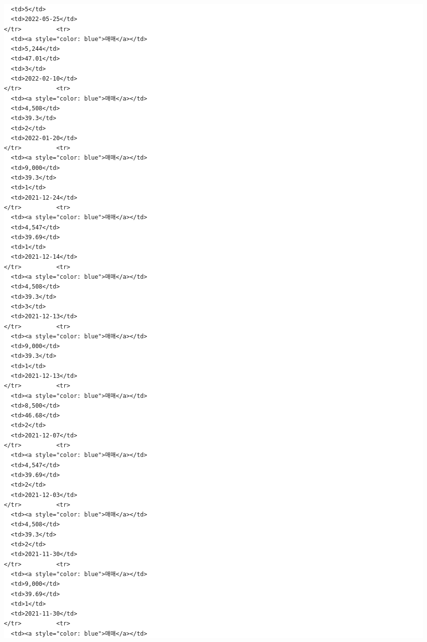       <td>5</td>
      <td>2022-05-25</td>
    </tr>          <tr>
      <td><a style="color: blue">매매</a></td>
      <td>5,244</td>
      <td>47.01</td>
      <td>3</td>
      <td>2022-02-10</td>
    </tr>          <tr>
      <td><a style="color: blue">매매</a></td>
      <td>4,508</td>
      <td>39.3</td>
      <td>2</td>
      <td>2022-01-20</td>
    </tr>          <tr>
      <td><a style="color: blue">매매</a></td>
      <td>9,000</td>
      <td>39.3</td>
      <td>1</td>
      <td>2021-12-24</td>
    </tr>          <tr>
      <td><a style="color: blue">매매</a></td>
      <td>4,547</td>
      <td>39.69</td>
      <td>1</td>
      <td>2021-12-14</td>
    </tr>          <tr>
      <td><a style="color: blue">매매</a></td>
      <td>4,508</td>
      <td>39.3</td>
      <td>3</td>
      <td>2021-12-13</td>
    </tr>          <tr>
      <td><a style="color: blue">매매</a></td>
      <td>9,000</td>
      <td>39.3</td>
      <td>1</td>
      <td>2021-12-13</td>
    </tr>          <tr>
      <td><a style="color: blue">매매</a></td>
      <td>8,500</td>
      <td>46.68</td>
      <td>2</td>
      <td>2021-12-07</td>
    </tr>          <tr>
      <td><a style="color: blue">매매</a></td>
      <td>4,547</td>
      <td>39.69</td>
      <td>2</td>
      <td>2021-12-03</td>
    </tr>          <tr>
      <td><a style="color: blue">매매</a></td>
      <td>4,508</td>
      <td>39.3</td>
      <td>2</td>
      <td>2021-11-30</td>
    </tr>          <tr>
      <td><a style="color: blue">매매</a></td>
      <td>9,000</td>
      <td>39.69</td>
      <td>1</td>
      <td>2021-11-30</td>
    </tr>          <tr>
      <td><a style="color: blue">매매</a></td>